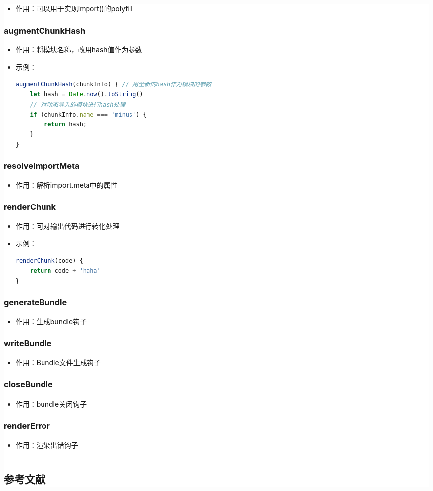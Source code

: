 - 作用：可以用于实现import()的polyfill

### augmentChunkHash

- 作用：将模块名称，改用hash值作为参数
- 示例：
    
    ```jsx
    augmentChunkHash(chunkInfo) { // 用全新的hash作为模块的参数
        let hash = Date.now().toString()
        // 对动态导入的模块进行hash处理
        if (chunkInfo.name === 'minus') {
            return hash;
        }
    }
    ```
    

### resolveImportMeta

- 作用：解析import.meta中的属性

### renderChunk

- 作用：可对输出代码进行转化处理
- 示例：
    
    ```jsx
    renderChunk(code) { 
        return code + 'haha'
    }
    ```
    

### generateBundle

- 作用：生成bundle钩子

### writeBundle

- 作用：Bundle文件生成钩子

### closeBundle

- 作用：bundle关闭钩子

### renderError

- 作用：渲染出错钩子

---

## 参考文献
